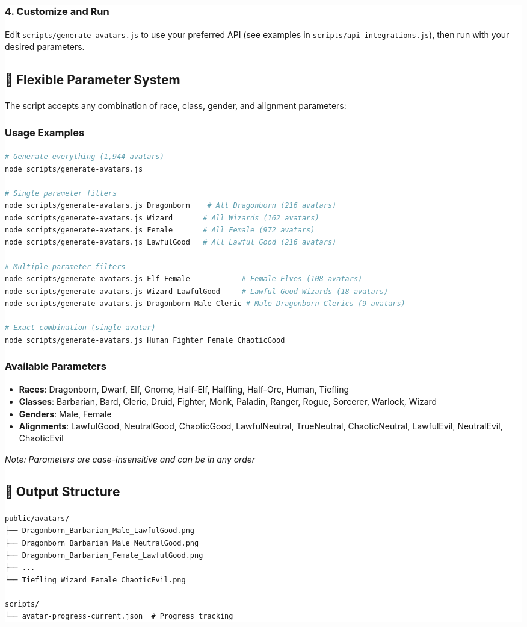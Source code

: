 ### 4. **Customize and Run**
Edit `scripts/generate-avatars.js` to use your preferred API (see examples in `scripts/api-integrations.js`), then run with your desired parameters.

## 🎯 **Flexible Parameter System**

The script accepts any combination of race, class, gender, and alignment parameters:

### **Usage Examples**
```bash
# Generate everything (1,944 avatars)
node scripts/generate-avatars.js

# Single parameter filters
node scripts/generate-avatars.js Dragonborn    # All Dragonborn (216 avatars)
node scripts/generate-avatars.js Wizard       # All Wizards (162 avatars)
node scripts/generate-avatars.js Female       # All Female (972 avatars)
node scripts/generate-avatars.js LawfulGood   # All Lawful Good (216 avatars)

# Multiple parameter filters
node scripts/generate-avatars.js Elf Female            # Female Elves (108 avatars)
node scripts/generate-avatars.js Wizard LawfulGood     # Lawful Good Wizards (18 avatars)
node scripts/generate-avatars.js Dragonborn Male Cleric # Male Dragonborn Clerics (9 avatars)

# Exact combination (single avatar)
node scripts/generate-avatars.js Human Fighter Female ChaoticGood
```

### **Available Parameters**
- **Races**: Dragonborn, Dwarf, Elf, Gnome, Half-Elf, Halfling, Half-Orc, Human, Tiefling
- **Classes**: Barbarian, Bard, Cleric, Druid, Fighter, Monk, Paladin, Ranger, Rogue, Sorcerer, Warlock, Wizard
- **Genders**: Male, Female
- **Alignments**: LawfulGood, NeutralGood, ChaoticGood, LawfulNeutral, TrueNeutral, ChaoticNeutral, LawfulEvil, NeutralEvil, ChaoticEvil

*Note: Parameters are case-insensitive and can be in any order*

## 📁 **Output Structure**
```
public/avatars/
├── Dragonborn_Barbarian_Male_LawfulGood.png
├── Dragonborn_Barbarian_Male_NeutralGood.png
├── Dragonborn_Barbarian_Female_LawfulGood.png
├── ...
└── Tiefling_Wizard_Female_ChaoticEvil.png

scripts/
└── avatar-progress-current.json  # Progress tracking
```
